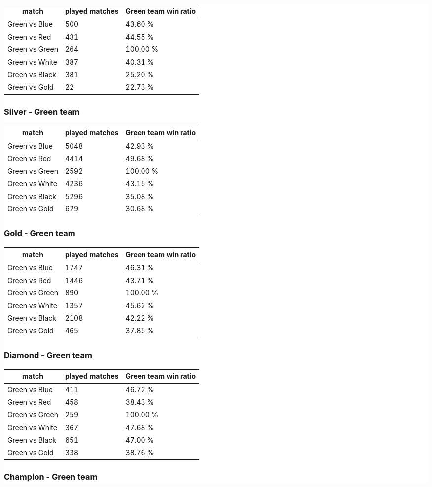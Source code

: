 | match | played matches | Green team win ratio |
| --- | --- | --- |
| Green vs Blue | 500 | 43.60 % |
| Green vs Red | 431 | 44.55 % |
| Green vs Green | 264 | 100.00 % |
| Green vs White | 387 | 40.31 % |
| Green vs Black | 381 | 25.20 % |
| Green vs Gold | 22 | 22.73 % |
### Silver - Green team

| match | played matches | Green team win ratio |
| --- | --- | --- |
| Green vs Blue | 5048 | 42.93 % |
| Green vs Red | 4414 | 49.68 % |
| Green vs Green | 2592 | 100.00 % |
| Green vs White | 4236 | 43.15 % |
| Green vs Black | 5296 | 35.08 % |
| Green vs Gold | 629 | 30.68 % |
### Gold - Green team

| match | played matches | Green team win ratio |
| --- | --- | --- |
| Green vs Blue | 1747 | 46.31 % |
| Green vs Red | 1446 | 43.71 % |
| Green vs Green | 890 | 100.00 % |
| Green vs White | 1357 | 45.62 % |
| Green vs Black | 2108 | 42.22 % |
| Green vs Gold | 465 | 37.85 % |
### Diamond - Green team

| match | played matches | Green team win ratio |
| --- | --- | --- |
| Green vs Blue | 411 | 46.72 % |
| Green vs Red | 458 | 38.43 % |
| Green vs Green | 259 | 100.00 % |
| Green vs White | 367 | 47.68 % |
| Green vs Black | 651 | 47.00 % |
| Green vs Gold | 338 | 38.76 % |
### Champion - Green team
